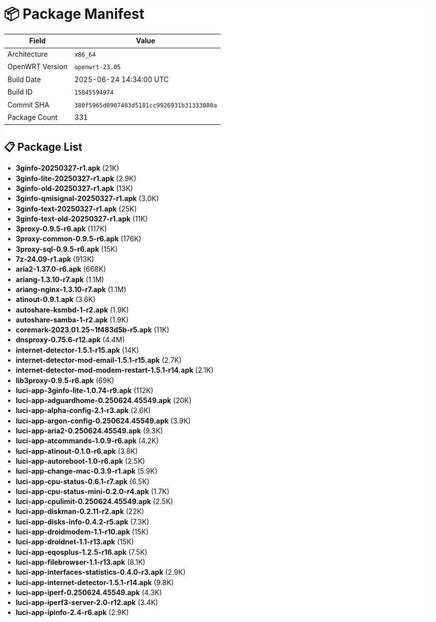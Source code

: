 # 📦 Package Manifest

| Field | Value |
|-------|-------|
| Architecture | `x86_64` |
| OpenWRT Version | `openwrt-23.05` |
| Build Date | 2025-06-24 14:34:00 UTC |
| Build ID | `15845594974` |
| Commit SHA | `380f5965d0907403d5181cc9926931b31333080a` |
| Package Count | 331 |

## 📋 Package List

- **3ginfo-20250327-r1.apk** (21K)
- **3ginfo-lite-20250327-r1.apk** (2.9K)
- **3ginfo-old-20250327-r1.apk** (13K)
- **3ginfo-qmisignal-20250327-r1.apk** (3.0K)
- **3ginfo-text-20250327-r1.apk** (25K)
- **3ginfo-text-old-20250327-r1.apk** (11K)
- **3proxy-0.9.5-r6.apk** (117K)
- **3proxy-common-0.9.5-r6.apk** (176K)
- **3proxy-sql-0.9.5-r6.apk** (15K)
- **7z-24.09-r1.apk** (913K)
- **aria2-1.37.0-r6.apk** (668K)
- **ariang-1.3.10-r7.apk** (1.1M)
- **ariang-nginx-1.3.10-r7.apk** (1.1M)
- **atinout-0.9.1.apk** (3.6K)
- **autoshare-ksmbd-1-r2.apk** (1.9K)
- **autoshare-samba-1-r2.apk** (1.9K)
- **coremark-2023.01.25~1f483d5b-r5.apk** (11K)
- **dnsproxy-0.75.6-r12.apk** (4.4M)
- **internet-detector-1.5.1-r15.apk** (14K)
- **internet-detector-mod-email-1.5.1-r15.apk** (2.7K)
- **internet-detector-mod-modem-restart-1.5.1-r14.apk** (2.1K)
- **lib3proxy-0.9.5-r6.apk** (69K)
- **luci-app-3ginfo-lite-1.0.74-r9.apk** (112K)
- **luci-app-adguardhome-0.250624.45549.apk** (20K)
- **luci-app-alpha-config-2.1-r3.apk** (2.6K)
- **luci-app-argon-config-0.250624.45549.apk** (3.9K)
- **luci-app-aria2-0.250624.45549.apk** (9.3K)
- **luci-app-atcommands-1.0.9-r6.apk** (4.2K)
- **luci-app-atinout-0.1.0-r6.apk** (3.8K)
- **luci-app-autoreboot-1.0-r6.apk** (2.5K)
- **luci-app-change-mac-0.3.9-r1.apk** (5.9K)
- **luci-app-cpu-status-0.6.1-r7.apk** (6.5K)
- **luci-app-cpu-status-mini-0.2.0-r4.apk** (1.7K)
- **luci-app-cpulimit-0.250624.45549.apk** (2.5K)
- **luci-app-diskman-0.2.11-r2.apk** (22K)
- **luci-app-disks-info-0.4.2-r5.apk** (7.3K)
- **luci-app-droidmodem-1.1-r10.apk** (15K)
- **luci-app-droidnet-1.1-r13.apk** (15K)
- **luci-app-eqosplus-1.2.5-r16.apk** (7.5K)
- **luci-app-filebrowser-1.1-r13.apk** (8.1K)
- **luci-app-interfaces-statistics-0.4.0-r3.apk** (2.9K)
- **luci-app-internet-detector-1.5.1-r14.apk** (9.8K)
- **luci-app-iperf-0.250624.45549.apk** (4.3K)
- **luci-app-iperf3-server-2.0-r12.apk** (3.4K)
- **luci-app-ipinfo-2.4-r6.apk** (2.9K)